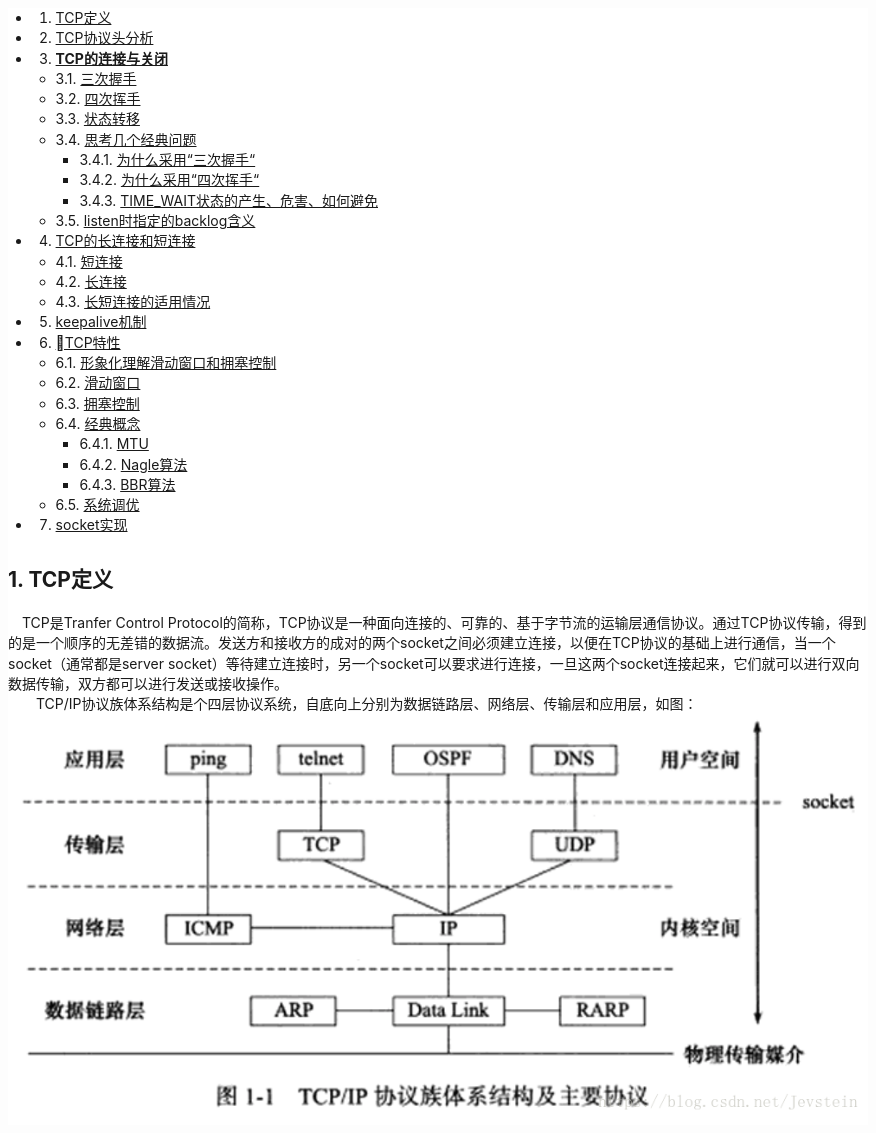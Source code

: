 
* 1. [TCP定义](#TCP)
* 2. [TCP协议头分析](#TCP-1)
* 3. [**TCP的连接与关闭**](#TCP-1)
	* 3.1. [三次握手](#)
	* 3.2. [四次挥手](#-1)
	* 3.3. [状态转移](#-1)
	* 3.4. [思考几个经典问题](#-1)
		* 3.4.1. [为什么采用“三次握手“](#-1)
		* 3.4.2. [为什么采用“四次挥手“](#-1)
		* 3.4.3. [TIME_WAIT状态的产生、危害、如何避免](#TIME_WAIT)
	* 3.5. [listen时指定的backlog含义](#listenbacklog)
* 4. [TCP的长连接和短连接](#TCP-1)
	* 4.1. [短连接](#-1)
	* 4.2. [长连接](#-1)
	* 4.3. [长短连接的适用情况](#-1)
* 5. [keepalive机制](#keepalive)
* 6. [TCP特性](#TCP-1)
	* 6.1. [形象化理解滑动窗口和拥塞控制](#-1)
	* 6.2. [滑动窗口](#-1)
	* 6.3. [拥塞控制](#-1)
	* 6.4. [经典概念](#-1)
		* 6.4.1. [MTU](#MTU)
		* 6.4.2. [Nagle算法](#Nagle)
		* 6.4.3. [BBR算法](#BBR)
	* 6.5. [系统调优](#-1)
* 7. [socket实现](#socket)



##  1. <a name='TCP'></a>TCP定义    
　TCP是Tranfer Control Protocol的简称，TCP协议是一种面向连接的、可靠的、基于字节流的运输层通信协议。通过TCP协议传输，得到的是一个顺序的无差错的数据流。发送方和接收方的成对的两个socket之间必须建立连接，以便在TCP协议的基础上进行通信，当一个socket（通常都是server socket）等待建立连接时，另一个socket可以要求进行连接，一旦这两个socket连接起来，它们就可以进行双向数据传输，双方都可以进行发送或接收操作。   
　　TCP/IP协议族体系结构是个四层协议系统，自底向上分别为数据链路层、网络层、传输层和应用层，如图： 
　　![TCP／IP协议体系结构图](images/TCP协议族体系结构与主要协议.png)